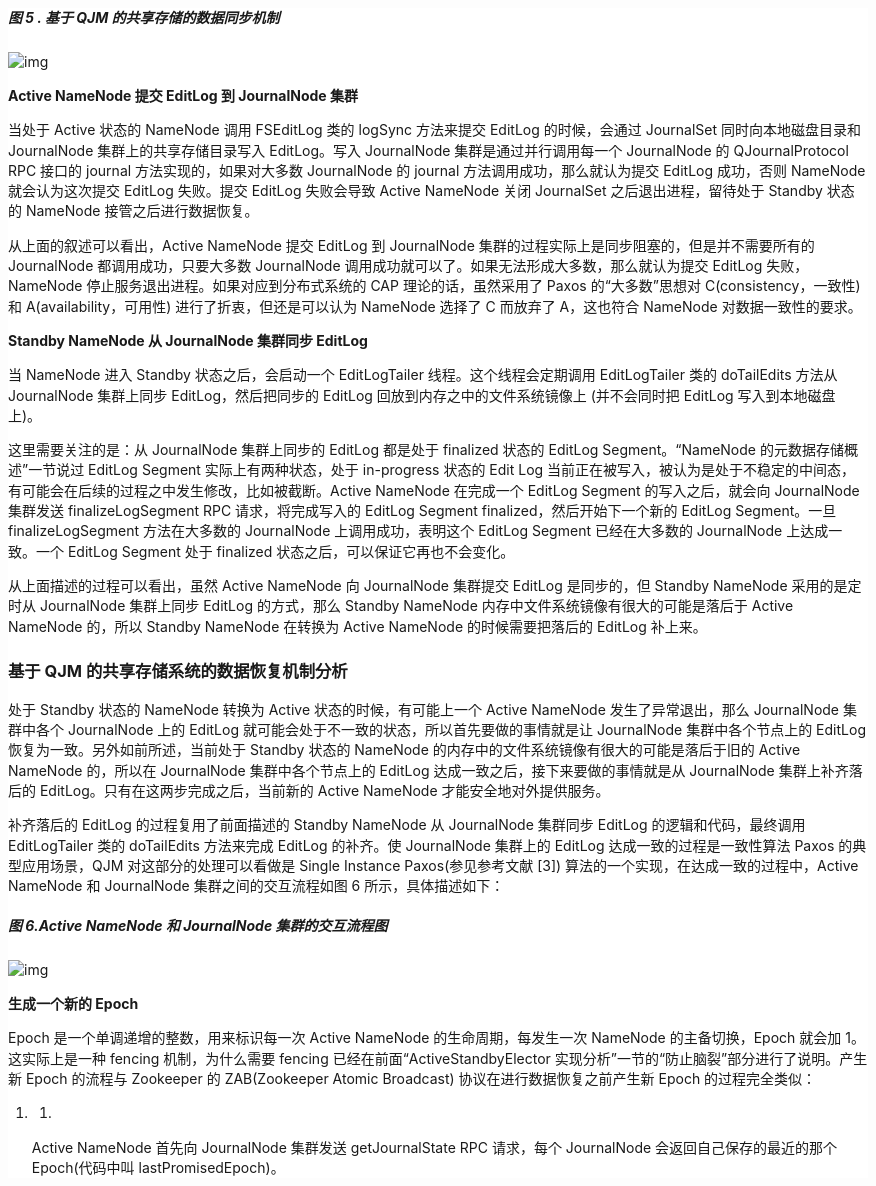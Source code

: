 ##### 图 5 . 基于 QJM 的共享存储的数据同步机制

![img](https://www.ibm.com/developerworks/cn/opensource/os-cn-hadoop-name-node/img005.png)

**Active NameNode 提交 EditLog 到 JournalNode 集群**

当处于 Active 状态的 NameNode 调用 FSEditLog 类的 logSync 方法来提交 EditLog 的时候，会通过 JournalSet 同时向本地磁盘目录和 JournalNode 集群上的共享存储目录写入 EditLog。写入 JournalNode 集群是通过并行调用每一个 JournalNode 的 QJournalProtocol RPC 接口的 journal 方法实现的，如果对大多数 JournalNode 的 journal 方法调用成功，那么就认为提交 EditLog 成功，否则 NameNode 就会认为这次提交 EditLog 失败。提交 EditLog 失败会导致 Active NameNode 关闭 JournalSet 之后退出进程，留待处于 Standby 状态的 NameNode 接管之后进行数据恢复。

从上面的叙述可以看出，Active NameNode 提交 EditLog 到 JournalNode 集群的过程实际上是同步阻塞的，但是并不需要所有的 JournalNode 都调用成功，只要大多数 JournalNode 调用成功就可以了。如果无法形成大多数，那么就认为提交 EditLog 失败，NameNode 停止服务退出进程。如果对应到分布式系统的 CAP 理论的话，虽然采用了 Paxos 的“大多数”思想对 C(consistency，一致性) 和 A(availability，可用性) 进行了折衷，但还是可以认为 NameNode 选择了 C 而放弃了 A，这也符合 NameNode 对数据一致性的要求。

**Standby NameNode 从 JournalNode 集群同步 EditLog**

当 NameNode 进入 Standby 状态之后，会启动一个 EditLogTailer 线程。这个线程会定期调用 EditLogTailer 类的 doTailEdits 方法从 JournalNode 集群上同步 EditLog，然后把同步的 EditLog 回放到内存之中的文件系统镜像上 (并不会同时把 EditLog 写入到本地磁盘上)。

这里需要关注的是：从 JournalNode 集群上同步的 EditLog 都是处于 finalized 状态的 EditLog Segment。“NameNode 的元数据存储概述”一节说过 EditLog Segment 实际上有两种状态，处于 in-progress 状态的 Edit Log 当前正在被写入，被认为是处于不稳定的中间态，有可能会在后续的过程之中发生修改，比如被截断。Active NameNode 在完成一个 EditLog Segment 的写入之后，就会向 JournalNode 集群发送 finalizeLogSegment RPC 请求，将完成写入的 EditLog Segment finalized，然后开始下一个新的 EditLog Segment。一旦 finalizeLogSegment 方法在大多数的 JournalNode 上调用成功，表明这个 EditLog Segment 已经在大多数的 JournalNode 上达成一致。一个 EditLog Segment 处于 finalized 状态之后，可以保证它再也不会变化。

从上面描述的过程可以看出，虽然 Active NameNode 向 JournalNode 集群提交 EditLog 是同步的，但 Standby NameNode 采用的是定时从 JournalNode 集群上同步 EditLog 的方式，那么 Standby NameNode 内存中文件系统镜像有很大的可能是落后于 Active NameNode 的，所以 Standby NameNode 在转换为 Active NameNode 的时候需要把落后的 EditLog 补上来。

### 基于 QJM 的共享存储系统的数据恢复机制分析

处于 Standby 状态的 NameNode 转换为 Active 状态的时候，有可能上一个 Active NameNode 发生了异常退出，那么 JournalNode 集群中各个 JournalNode 上的 EditLog 就可能会处于不一致的状态，所以首先要做的事情就是让 JournalNode 集群中各个节点上的 EditLog 恢复为一致。另外如前所述，当前处于 Standby 状态的 NameNode 的内存中的文件系统镜像有很大的可能是落后于旧的 Active NameNode 的，所以在 JournalNode 集群中各个节点上的 EditLog 达成一致之后，接下来要做的事情就是从 JournalNode 集群上补齐落后的 EditLog。只有在这两步完成之后，当前新的 Active NameNode 才能安全地对外提供服务。

补齐落后的 EditLog 的过程复用了前面描述的 Standby NameNode 从 JournalNode 集群同步 EditLog 的逻辑和代码，最终调用 EditLogTailer 类的 doTailEdits 方法来完成 EditLog 的补齐。使 JournalNode 集群上的 EditLog 达成一致的过程是一致性算法 Paxos 的典型应用场景，QJM 对这部分的处理可以看做是 Single Instance Paxos(参见参考文献 [3]) 算法的一个实现，在达成一致的过程中，Active NameNode 和 JournalNode 集群之间的交互流程如图 6 所示，具体描述如下：

##### 图 6.Active NameNode 和 JournalNode 集群的交互流程图

![img](https://www.ibm.com/developerworks/cn/opensource/os-cn-hadoop-name-node/img006.png)

**生成一个新的 Epoch**

Epoch 是一个单调递增的整数，用来标识每一次 Active NameNode 的生命周期，每发生一次 NameNode 的主备切换，Epoch 就会加 1。这实际上是一种 fencing 机制，为什么需要 fencing 已经在前面“ActiveStandbyElector 实现分析”一节的“防止脑裂”部分进行了说明。产生新 Epoch 的流程与 Zookeeper 的 ZAB(Zookeeper Atomic Broadcast) 协议在进行数据恢复之前产生新 Epoch 的过程完全类似：

1. 1.

   Active NameNode 首先向 JournalNode 集群发送 getJournalState RPC 请求，每个 JournalNode 会返回自己保存的最近的那个 Epoch(代码中叫 lastPromisedEpoch)。

